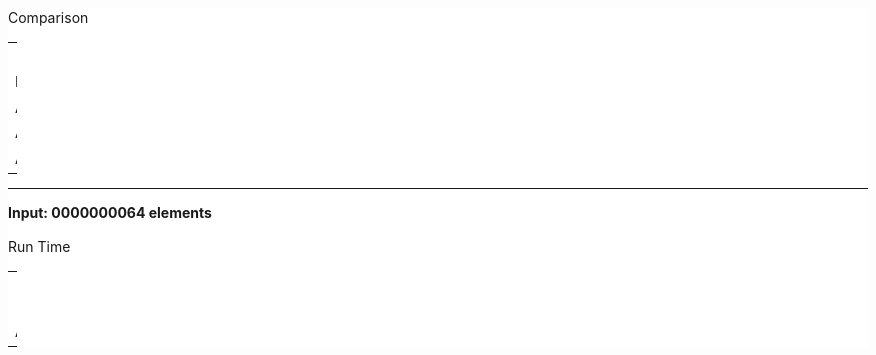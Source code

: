 </table>


Comparison

<table style="width: 1%">
  <tr>
    <th>Name</th>
    <th style="text-align: right">IPS</th>
    <th style="text-align: right">Slower</th>
  <tr>
    <td style="white-space: nowrap">List.replace_at/3</td>
    <td style="white-space: nowrap;text-align: right">3.70 M</td>
    <td>&nbsp;</td>
  </tr>

  <tr>
    <td style="white-space: nowrap">Arrays.replace/3 (ErlangArray)</td>
    <td style="white-space: nowrap; text-align: right">2.18 M</td>
    <td style="white-space: nowrap; text-align: right">1.69x</td>
  </tr>

  <tr>
    <td style="white-space: nowrap">Arrays.replace/3 (MapArray)</td>
    <td style="white-space: nowrap; text-align: right">2.16 M</td>
    <td style="white-space: nowrap; text-align: right">1.71x</td>
  </tr>

  <tr>
    <td style="white-space: nowrap">Arrays.replace/3 (RRBVector)</td>
    <td style="white-space: nowrap; text-align: right">0.114 M</td>
    <td style="white-space: nowrap; text-align: right">32.34x</td>
  </tr>

</table>



<hr/>


__Input: 0000000064 elements__

Run Time

<table style="width: 1%">
  <tr>
    <th>Name</th>
    <th style="text-align: right">IPS</th>
    <th style="text-align: right">Average</th>
    <th style="text-align: right">Devitation</th>
    <th style="text-align: right">Median</th>
    <th style="text-align: right">99th&nbsp;%</th>
  </tr>

  <tr>
    <td style="white-space: nowrap">Arrays.replace/3 (ErlangArray)</td>
    <td style="white-space: nowrap; text-align: right">3.41 M</td>
    <td style="white-space: nowrap; text-align: right">293.26 ns</td>
    <td style="white-space: nowrap; text-align: right">±597.03%</td>
    <td style="white-space: nowrap; text-align: right">209 ns</td>
    <td style="white-space: nowrap; text-align: right">653.04 ns</td>
  </tr>
